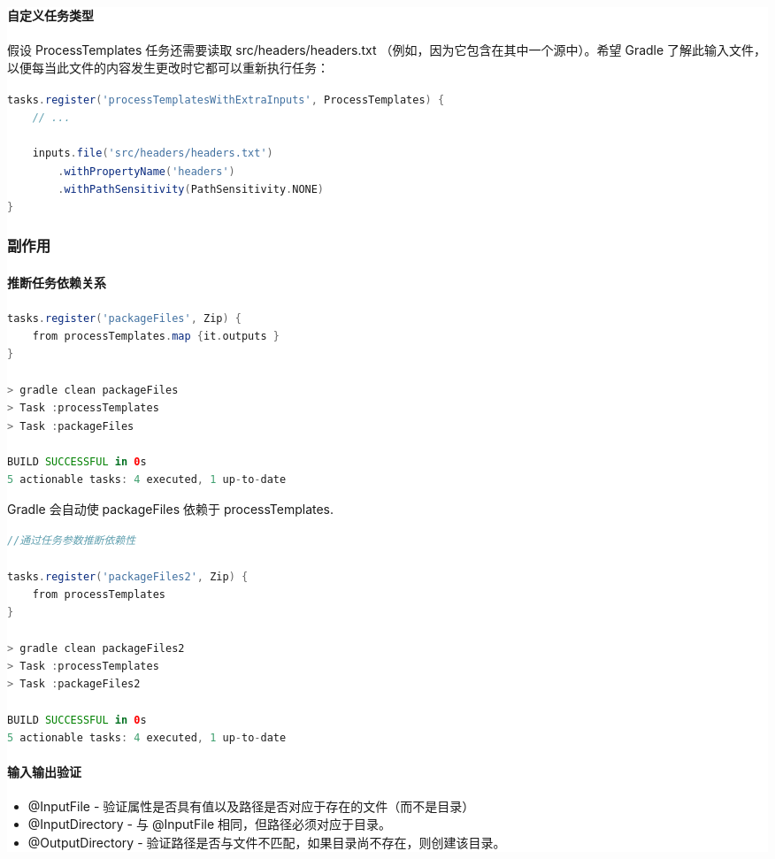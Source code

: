 #### 自定义任务类型

假设 ProcessTemplates 任务还需要读取 src/headers/headers.txt （例如，因为它包含在其中一个源中）。希望 Gradle 了解此输入文件，以便每当此文件的内容发生更改时它都可以重新执行任务：

```Groovy
tasks.register('processTemplatesWithExtraInputs', ProcessTemplates) {
    // ...

    inputs.file('src/headers/headers.txt')
        .withPropertyName('headers')
        .withPathSensitivity(PathSensitivity.NONE)
}
```

### 副作用

#### 推断任务依赖关系

```groovy
tasks.register('packageFiles', Zip) {
    from processTemplates.map {it.outputs }
}

> gradle clean packageFiles
> Task :processTemplates
> Task :packageFiles

BUILD SUCCESSFUL in 0s
5 actionable tasks: 4 executed, 1 up-to-date
```

Gradle 会自动使 packageFiles 依赖于 processTemplates.

```Groovy
//通过任务参数推断依赖性

tasks.register('packageFiles2', Zip) {
    from processTemplates
}

> gradle clean packageFiles2
> Task :processTemplates
> Task :packageFiles2

BUILD SUCCESSFUL in 0s
5 actionable tasks: 4 executed, 1 up-to-date
```

#### 输入输出验证

- @InputFile - 验证属性是否具有值以及路径是否对应于存在的文件（而不是目录）
- @InputDirectory - 与 @InputFile 相同，但路径必须对应于目录。
- @OutputDirectory - 验证路径是否与文件不匹配，如果目录尚不存在，则创建该目录。
